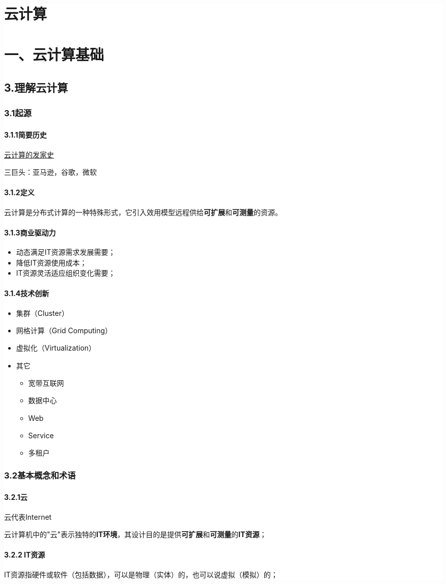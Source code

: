 # **云计算**

# 一、云计算基础

## 3.理解云计算

### 3.1起源

#### 3.1.1简要历史

[云计算的发家史](https://zhuanlan.zhihu.com/p/396799868)

三巨头：亚马逊，谷歌，微软

#### 3.1.2定义

云计算是分布式计算的一种特殊形式，它引入效用模型远程供给**可扩展**和**可测量**的资源。

#### 3.1.3商业驱动力

- 动态满足IT资源需求发展需要；
- 降低IT资源使用成本；
- IT资源灵活适应组织变化需要；

#### 3.1.4技术创新

- 集群（Cluster）

- 网格计算（Grid Computing）

- 虚拟化（Virtualization）

- 其它

  - 宽带互联网

  - 数据中心

  - Web

  - Service

  - 多租户

### 3.2基本概念和术语

#### 3.2.1云

云代表Internet

云计算机中的"云"表示独特的**IT环境**，其设计目的是提供**可扩展**和**可测量**的**IT资源**；

#### 3.2.2 IT资源

IT资源指硬件或软件（包括数据），可以是物理（实体）的，也可以说虚拟（模拟）的；

